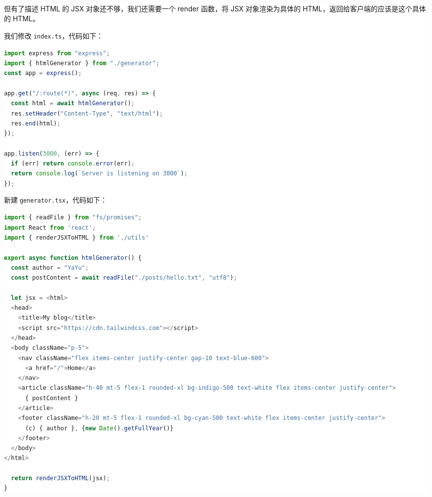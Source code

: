 但有了描述 HTML 的 JSX 对象还不够，我们还需要一个 render 函数，将 JSX 对象渲染为具体的 HTML，返回给客户端的应该是这个具体的 HTML。

我们修改 `index.ts`，代码如下：

```javascript
import express from "express";
import { htmlGenerator } from "./generator";
const app = express();

app.get("/:route(*)", async (req, res) => {
  const html = await htmlGenerator();
  res.setHeader("Content-Type", "text/html");
  res.end(html);
});

app.listen(3000, (err) => {
  if (err) return console.error(err);
  return console.log(`Server is listening on 3000`);
});
```

新建 `generator.tsx`，代码如下：

```javascript
import { readFile } from "fs/promises";
import React from 'react';
import { renderJSXToHTML } from './utils'

export async function htmlGenerator() {
  const author = "YaYu";
  const postContent = await readFile("./posts/hello.txt", "utf8");

  let jsx = <html>
  <head>
    <title>My blog</title>
    <script src="https://cdn.tailwindcss.com"></script>
  </head>
  <body className="p-5">
    <nav className="flex items-center justify-center gap-10 text-blue-600">
      <a href="/">Home</a>
    </nav>
    <article className="h-40 mt-5 flex-1 rounded-xl bg-indigo-500 text-white flex items-center justify-center">
      { postContent }
    </article>
    <footer className="h-20 mt-5 flex-1 rounded-xl bg-cyan-500 text-white flex items-center justify-center">
      (c) { author }, {new Date().getFullYear()}
    </footer>
  </body>
</html>

  return renderJSXToHTML(jsx);
}
```
